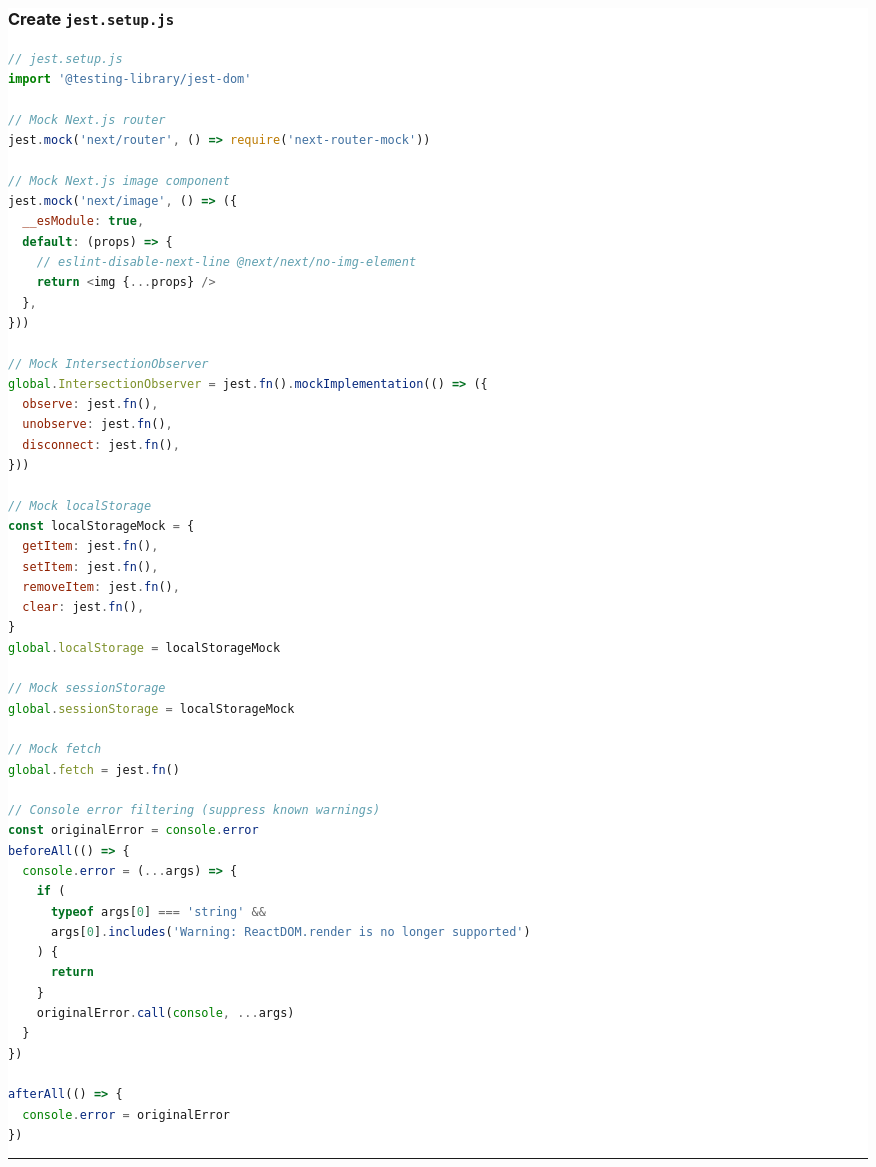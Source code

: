 ### Create `jest.setup.js`

```javascript
// jest.setup.js
import '@testing-library/jest-dom'

// Mock Next.js router
jest.mock('next/router', () => require('next-router-mock'))

// Mock Next.js image component
jest.mock('next/image', () => ({
  __esModule: true,
  default: (props) => {
    // eslint-disable-next-line @next/next/no-img-element
    return <img {...props} />
  },
}))

// Mock IntersectionObserver
global.IntersectionObserver = jest.fn().mockImplementation(() => ({
  observe: jest.fn(),
  unobserve: jest.fn(),
  disconnect: jest.fn(),
}))

// Mock localStorage
const localStorageMock = {
  getItem: jest.fn(),
  setItem: jest.fn(),
  removeItem: jest.fn(),
  clear: jest.fn(),
}
global.localStorage = localStorageMock

// Mock sessionStorage
global.sessionStorage = localStorageMock

// Mock fetch
global.fetch = jest.fn()

// Console error filtering (suppress known warnings)
const originalError = console.error
beforeAll(() => {
  console.error = (...args) => {
    if (
      typeof args[0] === 'string' &&
      args[0].includes('Warning: ReactDOM.render is no longer supported')
    ) {
      return
    }
    originalError.call(console, ...args)
  }
})

afterAll(() => {
  console.error = originalError
})
```

---